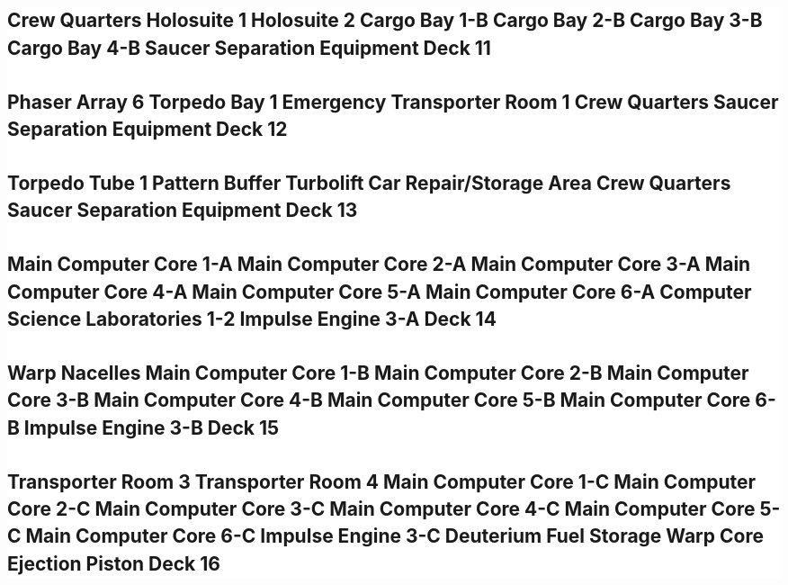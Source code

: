 Crew Quarters
Holosuite 1
Holosuite 2
Cargo Bay 1-B
Cargo Bay 2-B
Cargo Bay 3-B
Cargo Bay 4-B
Saucer Separation Equipment
Deck 11
-------

Phaser Array 6
Torpedo Bay 1
Emergency Transporter Room 1
Crew Quarters
Saucer Separation Equipment
Deck 12
-------

Torpedo Tube 1
Pattern Buffer
Turbolift Car Repair/Storage Area
Crew Quarters
Saucer Separation Equipment
Deck 13
-------

Main Computer Core 1-A
Main Computer Core 2-A
Main Computer Core 3-A
Main Computer Core 4-A
Main Computer Core 5-A
Main Computer Core 6-A
Computer Science Laboratories 1-2
Impulse Engine 3-A
Deck 14
-------

Warp Nacelles
Main Computer Core 1-B
Main Computer Core 2-B
Main Computer Core 3-B
Main Computer Core 4-B
Main Computer Core 5-B
Main Computer Core 6-B
Impulse Engine 3-B
Deck 15
-------

Transporter Room 3
Transporter Room 4
Main Computer Core 1-C
Main Computer Core 2-C
Main Computer Core 3-C
Main Computer Core 4-C
Main Computer Core 5-C
Main Computer Core 6-C
Impulse Engine 3-C
Deuterium Fuel Storage
Warp Core Ejection Piston
Deck 16
-------
